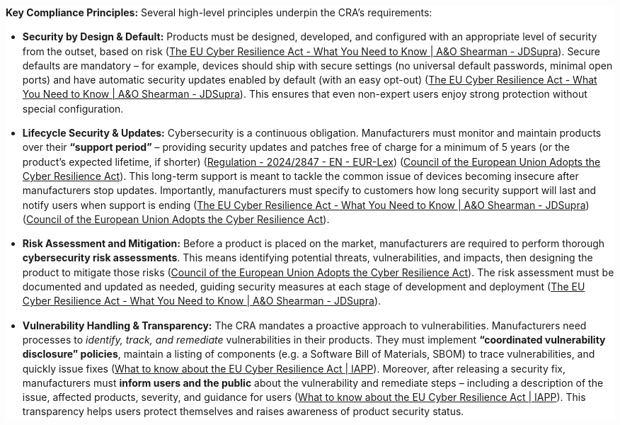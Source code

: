 **Key Compliance Principles:** Several high-level principles underpin the CRA’s requirements:

- **Security by Design & Default:** Products must be designed, developed, and configured with an appropriate level of security from the outset, based on risk ([The EU Cyber Resilience Act - What You Need to Know | A&O Shearman - JDSupra](https://www.jdsupra.com/legalnews/the-eu-cyber-resilience-act-what-you-3657173/#:~:text=,of%20stored%2C%20transmitted%20or%20otherwise)). Secure defaults are mandatory – for example, devices should ship with secure settings (no universal default passwords, minimal open ports) and have automatic security updates enabled by default (with an easy opt-out) ([The EU Cyber Resilience Act - What You Need to Know | A&O Shearman - JDSupra](https://www.jdsupra.com/legalnews/the-eu-cyber-resilience-act-what-you-3657173/#:~:text=,out%20mechanism)). This ensures that even non-expert users enjoy strong protection without special configuration.

- **Lifecycle Security & Updates:** Cybersecurity is a continuous obligation. Manufacturers must monitor and maintain products over their **“support period”** – providing security updates and patches free of charge for a minimum of 5 years (or the product’s expected lifetime, if shorter) ([Regulation - 2024/2847 - EN - EUR-Lex](https://eur-lex.europa.eu/legal-content/EN/TXT/?uri=CELEX%3A32024R2847#:~:text=The%20support%20period%20for%20which,Where)) ([Council of the European Union Adopts the Cyber Resilience Act](https://www.hunton.com/privacy-and-information-security-law/council-of-the-european-union-adopts-the-cyber-resilience-act#:~:text=,for%20at%20least%2010%20years)). This long-term support is meant to tackle the common issue of devices becoming insecure after manufacturers stop updates. Importantly, manufacturers must specify to customers how long security support will last and notify users when support is ending ([The EU Cyber Resilience Act - What You Need to Know | A&O Shearman - JDSupra](https://www.jdsupra.com/legalnews/the-eu-cyber-resilience-act-what-you-3657173/#:~:text=obliged%20to%20release%20free%20update,warning%20and%2072%20hours%20of)) ([Council of the European Union Adopts the Cyber Resilience Act](https://www.hunton.com/privacy-and-information-security-law/council-of-the-european-union-adopts-the-cyber-resilience-act#:~:text=,of%20conformity%20assessment%20may%20be)).

- **Risk Assessment and Mitigation:** Before a product is placed on the market, manufacturers are required to perform thorough **cybersecurity risk assessments**. This means identifying potential threats, vulnerabilities, and impacts, then designing the product to mitigate those risks ([Council of the European Union Adopts the Cyber Resilience Act](https://www.hunton.com/privacy-and-information-security-law/council-of-the-european-union-adopts-the-cyber-resilience-act#:~:text=,and%20instructions%20for%20safe%20use)). The risk assessment must be documented and updated as needed, guiding security measures at each stage of development and deployment ([The EU Cyber Resilience Act - What You Need to Know | A&O Shearman - JDSupra](https://www.jdsupra.com/legalnews/the-eu-cyber-resilience-act-what-you-3657173/#:~:text=,cannot%20be%20shorter%20than%2010)).

- **Vulnerability Handling & Transparency:** The CRA mandates a proactive approach to vulnerabilities. Manufacturers need processes to *identify, track, and remediate* vulnerabilities in their products. They must implement **“coordinated vulnerability disclosure” policies**, maintain a listing of components (e.g. a Software Bill of Materials, SBOM) to trace vulnerabilities, and quickly issue fixes ([What to know about the EU Cyber Resilience Act  | IAPP](https://iapp.org/news/a/what-to-know-about-the-eu-cybersecurity-resilience-act#:~:text=Additionally%2C%20specific%20vulnerability%20handling%20requirements,level%20dependencies%20of%20the%20product)). Moreover, after releasing a security fix, manufacturers must **inform users and the public** about the vulnerability and remediate steps – including a description of the issue, affected products, severity, and guidance for users ([What to know about the EU Cyber Resilience Act  | IAPP](https://iapp.org/news/a/what-to-know-about-the-eu-cybersecurity-resilience-act#:~:text=Manufacturers%20will%20also%20need%20to,need%20to%20be%20in%20place)). This transparency helps users protect themselves and raises awareness of product security status.
